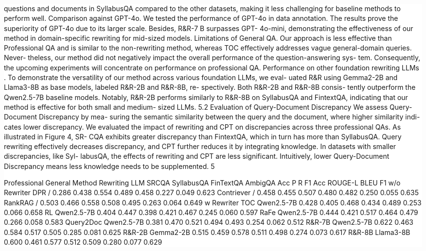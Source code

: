 questions and documents in SyllabusQA compared
to the other datasets, making it less challenging for
baseline methods to perform well.
Comparison against GPT-4o. We tested the
performance of GPT-4o in data annotation. The
results prove the superiority of GPT-4o due to its
larger scale. Besides, R&R-7 B surpasses GPT-
4o-mini, demonstrating the effectiveness of our
method in domain-specific rewriting for mid-sized
models.
Limitations of General QA. Our approach is
less effective than Professional QA and is similar to
the non-rewriting method, whereas TOC effectively
addresses vague general-domain queries. Never-
theless, our method did not negatively impact the
overall performance of the question-answering sys-
tem. Consequently, the upcoming experiments
will concentrate on performance on professional
QA.
Performance on other foundation rewriting
LLMs . To demonstrate the versatility of our
method across various foundation LLMs, we eval-
uated R&R using Gemma2-2B and Llama3-8B as
base models, labeled R&R-2B and R&R-8B, re-
spectively. Both R&R-2B and R&R-8B consis-
tently outperform the Qwen2.5-7B baseline models.
Notably, R&R-2B performs similarly to R&R-8B
on SyllabusQA and FintextQA, indicating that our
method is effective for both small and medium-
sized LLMs.
5.2 Evaluation of Query-Document
Discrepancy
We assess Query-Document Discrepancy by mea-
suring the semantic similarity between the query
and the document, where higher similarity indi-
cates lower discrepancy. We evaluated the impact
of rewriting and CPT on discrepancies across three
professional QAs. As illustrated in Figure 4, SR-
CQA exhibits greater discrepancy than FintextQA,
which in turn has more than SyllabusQA. Query
rewriting effectively decreases discrepancy, and
CPT further reduces it by integrating knowledge.
In datasets with smaller discrepancies, like Syl-
labusQA, the effects of rewriting and CPT are less
significant. Intuitively, lower Query-Document
Discrepancy means less knowledge needs to be
supplemented.
5

Professional General
Method Rewriting LLM SRCQA SyllabusQA FinTextQA AmbigQA
Acc P R F1 Acc ROUGE-L BLEU F1
w/o Rewriter
DPR / 0.286 0.438 0.554 0.489 0.458 0.227 0.049 0.623
Contriever / 0.458 0.455 0.507 0.480 0.482 0.250 0.055 0.635
RankRAG / 0.503 0.466 0.558 0.508 0.495 0.263 0.064 0.649
w Rewriter
TOC Qwen2.5-7B 0.428 0.405 0.468 0.434 0.489 0.253 0.066 0.658
RL Qwen2.5-7B 0.404 0.447 0.398 0.421 0.467 0.245 0.060 0.597
RaFe Qwen2.5-7B 0.444 0.421 0.517 0.464 0.479 0.266 0.058 0.583
Query2Doc Qwen2.5-7B 0.381 0.470 0.521 0.494 0.493 0.254 0.062 0.512
R&R-7B Qwen2.5-7B 0.622 0.463 0.584 0.517 0.505 0.285 0.081 0.625
R&R-2B Gemma2-2B 0.515 0.459 0.578 0.511 0.498 0.274 0.073 0.617
R&R-8B Llama3-8B 0.600 0.461 0.577 0.512 0.509 0.280 0.077 0.629